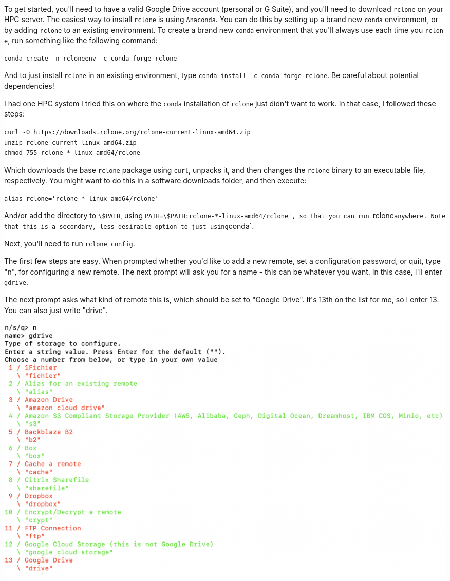 To get started, you'll need to have a valid Google Drive account (personal or G Suite), and you'll need to download `rclone` on your HPC server. The easiest way to install `rclone` is using `Anaconda`. You can do this by setting up a brand new `conda` environment, or by adding `rclone` to an existing environment. To create a brand new `conda` environment that you'll always use each time you `rclone`, run something like the following command:

```
conda create -n rcloneenv -c conda-forge rclone
```

And to just install `rclone` in an existing environment, type `conda install -c conda-forge rclone`. Be careful about potential dependencies! 

I had one HPC system I tried this on where the `conda` installation of `rclone` just didn't want to work. In that case, I followed these steps:

```
curl -O https://downloads.rclone.org/rclone-current-linux-amd64.zip
unzip rclone-current-linux-amd64.zip
chmod 755 rclone-*-linux-amd64/rclone
```

Which downloads the base `rclone` package using `curl`, unpacks it, and then changes the `rclone` binary to an executable file, respectively. You might want to do this in a software downloads folder, and then execute: 

```
alias rclone='rclone-*-linux-amd64/rclone'
```

And/or add the directory to `\$PATH`, using `PATH=\$PATH:rclone-*-linux-amd64/rclone', so that you can run `rclone` anywhere. Note that this is a secondary, less desirable option to just using `conda`.

Next, you'll need to run `rclone config`.

The first few steps are easy. When prompted whether you'd like to add a new remote, set a configuration password, or quit, type "n", for configuring a new remote. The next prompt will ask you for a name - this can be whatever you want. In this case, I'll enter `gdrive`. 

The next prompt asks what kind of remote this is, which should be set to "Google Drive". It's 13th on the list for me, so I enter 13. You can also just write "drive". 

![`rclone` Terminal](resources/screenrclone1.png "Terminal output after the first few simple steps of `rclone`.")
